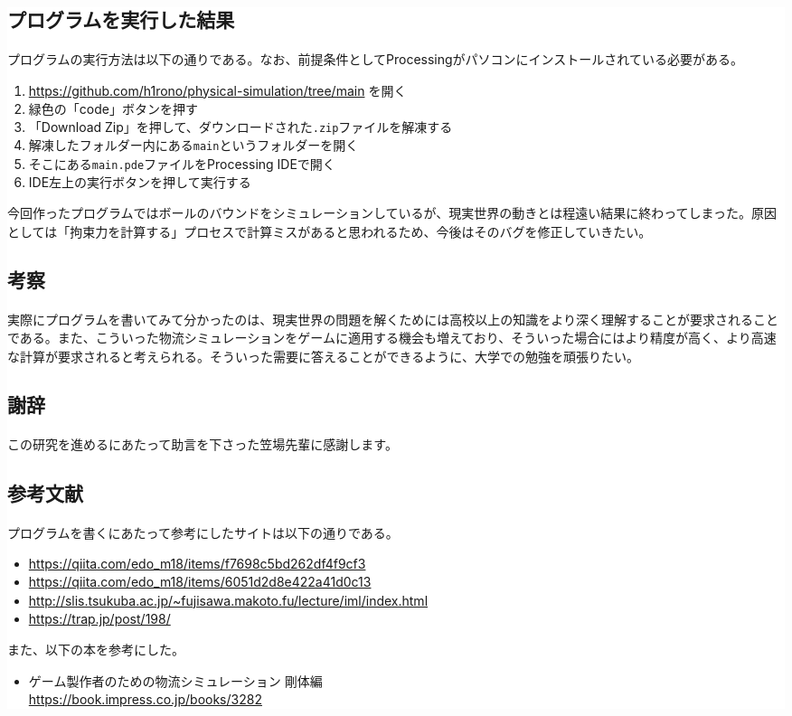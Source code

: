 ## プログラムを実行した結果

プログラムの実行方法は以下の通りである。なお、前提条件としてProcessingがパソコンにインストールされている必要がある。

1. https://github.com/h1rono/physical-simulation/tree/main を開く
2. 緑色の「code」ボタンを押す
3. 「Download Zip」を押して、ダウンロードされた`.zip`ファイルを解凍する
4. 解凍したフォルダー内にある`main`というフォルダーを開く
5. そこにある`main.pde`ファイルをProcessing IDEで開く
6. IDE左上の実行ボタンを押して実行する

今回作ったプログラムではボールのバウンドをシミュレーションしているが、現実世界の動きとは程遠い結果に終わってしまった。原因としては「拘束力を計算する」プロセスで計算ミスがあると思われるため、今後はそのバグを修正していきたい。

## 考察

実際にプログラムを書いてみて分かったのは、現実世界の問題を解くためには高校以上の知識をより深く理解することが要求されることである。また、こういった物流シミュレーションをゲームに適用する機会も増えており、そういった場合にはより精度が高く、より高速な計算が要求されると考えられる。そういった需要に答えることができるように、大学での勉強を頑張りたい。

## 謝辞

この研究を進めるにあたって助言を下さった笠場先輩に感謝します。

## 参考文献

プログラムを書くにあたって参考にしたサイトは以下の通りである。

- https://qiita.com/edo_m18/items/f7698c5bd262df4f9cf3
- https://qiita.com/edo_m18/items/6051d2d8e422a41d0c13
- http://slis.tsukuba.ac.jp/~fujisawa.makoto.fu/lecture/iml/index.html
- https://trap.jp/post/198/

また、以下の本を参考にした。

- ゲーム製作者のための物流シミュレーション 剛体編<br>https://book.impress.co.jp/books/3282
